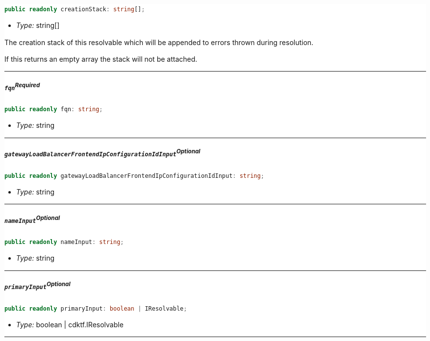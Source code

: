 ```typescript
public readonly creationStack: string[];
```

- *Type:* string[]

The creation stack of this resolvable which will be appended to errors thrown during resolution.

If this returns an empty array the stack will not be attached.

---

##### `fqn`<sup>Required</sup> <a name="fqn" id="@cdktf/provider-azurerm.networkInterface.NetworkInterfaceIpConfigurationOutputReference.property.fqn"></a>

```typescript
public readonly fqn: string;
```

- *Type:* string

---

##### `gatewayLoadBalancerFrontendIpConfigurationIdInput`<sup>Optional</sup> <a name="gatewayLoadBalancerFrontendIpConfigurationIdInput" id="@cdktf/provider-azurerm.networkInterface.NetworkInterfaceIpConfigurationOutputReference.property.gatewayLoadBalancerFrontendIpConfigurationIdInput"></a>

```typescript
public readonly gatewayLoadBalancerFrontendIpConfigurationIdInput: string;
```

- *Type:* string

---

##### `nameInput`<sup>Optional</sup> <a name="nameInput" id="@cdktf/provider-azurerm.networkInterface.NetworkInterfaceIpConfigurationOutputReference.property.nameInput"></a>

```typescript
public readonly nameInput: string;
```

- *Type:* string

---

##### `primaryInput`<sup>Optional</sup> <a name="primaryInput" id="@cdktf/provider-azurerm.networkInterface.NetworkInterfaceIpConfigurationOutputReference.property.primaryInput"></a>

```typescript
public readonly primaryInput: boolean | IResolvable;
```

- *Type:* boolean | cdktf.IResolvable

---